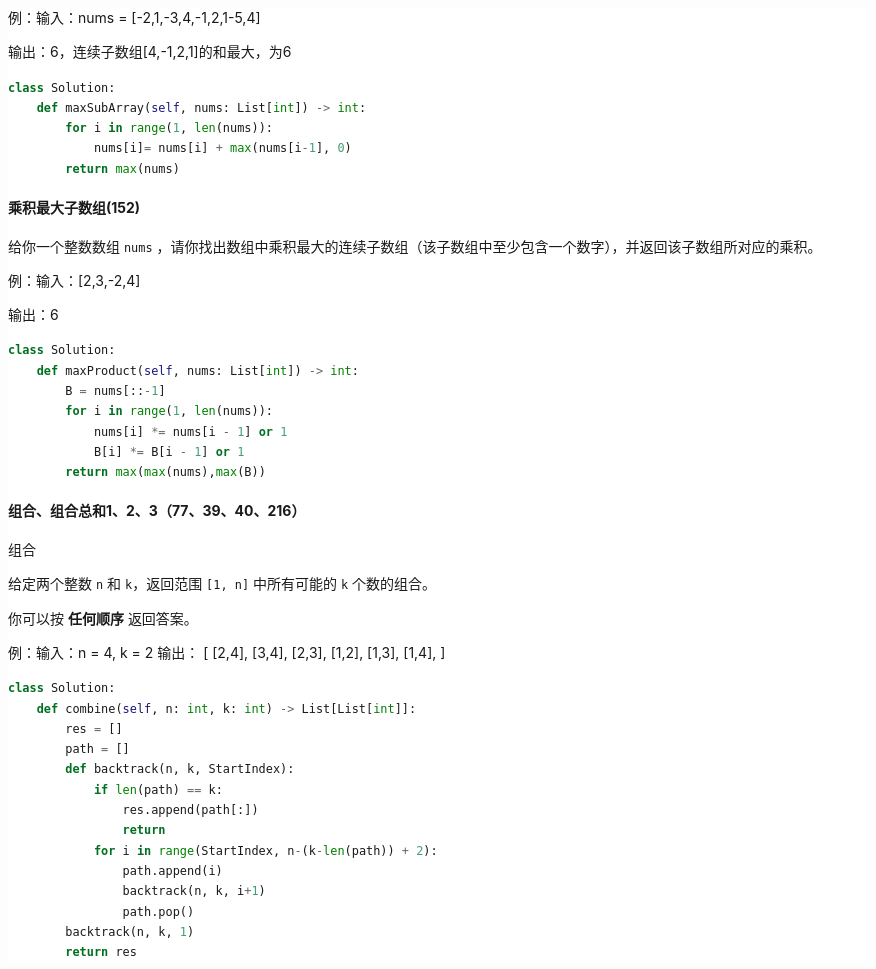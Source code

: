 例：输入：nums = [-2,1,-3,4,-1,2,1-5,4]

输出：6，连续子数组[4,-1,2,1]的和最大，为6

```python
class Solution:
    def maxSubArray(self, nums: List[int]) -> int:
        for i in range(1, len(nums)):
            nums[i]= nums[i] + max(nums[i-1], 0)
        return max(nums)
```



#### 乘积最大子数组(152)

给你一个整数数组 `nums` ，请你找出数组中乘积最大的连续子数组（该子数组中至少包含一个数字），并返回该子数组所对应的乘积。

例：输入：[2,3,-2,4]

输出：6

```python
class Solution:
    def maxProduct(self, nums: List[int]) -> int:
        B = nums[::-1]
        for i in range(1, len(nums)):
            nums[i] *= nums[i - 1] or 1
            B[i] *= B[i - 1] or 1
        return max(max(nums),max(B))
```



#### 组合、组合总和1、2、3（77、39、40、216）

组合

给定两个整数 `n` 和 `k`，返回范围 `[1, n]` 中所有可能的 `k` 个数的组合。

你可以按 **任何顺序** 返回答案。

例：输入：n = 4, k = 2
输出：
[
  [2,4],
  [3,4],
  [2,3],
  [1,2],
  [1,3],
  [1,4],
]

```python
class Solution:
    def combine(self, n: int, k: int) -> List[List[int]]:
        res = []
        path = []
        def backtrack(n, k, StartIndex):
            if len(path) == k:
                res.append(path[:])
                return
            for i in range(StartIndex, n-(k-len(path)) + 2):
                path.append(i)
                backtrack(n, k, i+1)
                path.pop()
        backtrack(n, k, 1)
        return res
```
